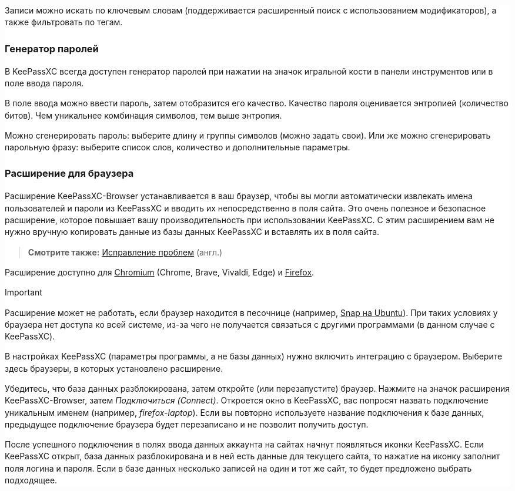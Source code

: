 Записи можно искать по ключевым словам (поддерживается расширенный поиск с
использованием модификаторов), а также фильтровать по тегам.

### Генератор паролей

В KeePassXC всегда доступен генератор паролей при нажатии на значок игральной
кости в панели инструментов или в поле ввода пароля.

В поле ввода можно ввести пароль, затем отобразится его качество. Качество
пароля оценивается энтропией (количество битов). Чем уникальнее комбинация
символов, тем выше энтропия.

Можно сгенерировать пароль: выберите длину и группы символов (можно задать
свои). Или же можно сгенерировать парольную фразу: выберите список слов,
количество и дополнительные параметры.

### Расширение для браузера

Расширение KeePassXC-Browser устанавливается в ваш браузер, чтобы вы могли
автоматически извлекать имена пользователей и пароли из KeePassXC и вводить их
непосредственно в поля сайта. Это очень полезное и безопасное расширение,
которое повышает вашу производительность при использовании KeePassXC. С этим
расширением вам не нужно вручную копировать данные из базы данных KeePassXC и
вставлять их в поля сайта.

> **Смотрите также:**
[Исправление проблем](https://github.com/keepassxreboot/keepassxc-browser/wiki/Troubleshooting-guide)
(англ.)

Расширение доступно для [Chromium] (Chrome, Brave, Vivaldi, Edge) и [Firefox].

[Chromium]: https://chromewebstore.google.com/detail/oboonakemofpalcgghocfoadofidjkkk
[Firefox]: https://addons.mozilla.org/firefox/addon/keepassxc-browser

> [!important]
> Расширение может не работать, если браузер находится в песочнице (например,
[Snap на Ubuntu]). При таких условиях у браузера нет доступа ко всей системе,
из-за чего не получается связаться с другими программами (в данном случае
с KeePassXC).

[Snap на Ubuntu]: https://www.bentasker.co.uk/posts/blog/general/enabling-nativemessaging-for-keepassxc-on-ubuntus-snap-firefox.html

В настройках KeePassXC (параметры программы, а не базы данных) нужно включить
интеграцию с браузером. Выберите здесь браузеры, в которых установлено
расширение.

Убедитесь, что база данных разблокирована, затем откройте (или перезапустите)
браузер. Нажмите на значок расширения KeePassXC-Browser, затем
*Подключиться (Connect)*. Откроется окно в KeePassXC, вас попросят назвать
подключение уникальным именем (например, *firefox-laptop*). Если вы повторно
используете название подключения к базе данных, предыдущее подключение
браузера будет перезаписано и не позволит получить доступ.

После успешного подключения в полях ввода данных аккаунта на сайтах начнут
появляться иконки KeePassXC. Если KeePassXC открыт, база данных разблокирована
и в ней есть данные для текущего сайта, то нажатие на иконку заполнит поля
логина и пароля. Если в базе данных несколько записей на один и тот же сайт, то
будет предложено выбрать подходящее.


[KeePassXC]: https://keepassxc.org
[открытым исходным кодом]: https://github.com/keepassxreboot/keepassxc
[Have I Been Pwned?]: https://haveibeenpwned.com
[Ссылки на поля между записями]: https://keepass.info/help/base/fieldrefs.html
[KeeShare]: https://keepassxc.org/docs/KeePassXC_UserGuide#_database_sharing_with_keeshare
[Syncthing]: /wiki/syncthing
[KeePass]: https://keepass.info
[KeePassX]: https://www.keepassx.org
[KeePassDX]: https://www.keepassdx.com
[KeePassium]: https://keepassium.com
[Начало работы]: https://keepassxc.org/docs/KeePassXC_GettingStarted
[Руководство пользователя]: https://keepassxc.org/docs/KeePassXC_UserGuide
[встроенный генератор]: #генератор-паролей
[встроенного генератора]: #генератор-паролей
[расширение для браузера]: #расширение-для-браузера
[Aegis]: https://getaegis.app
[Bitwarden]: https://bitwarden.com